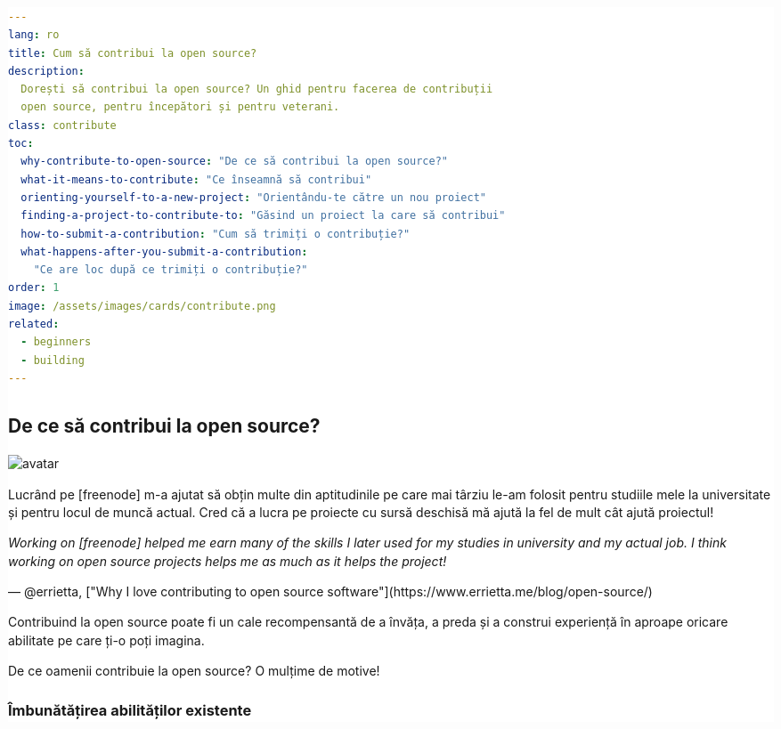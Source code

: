 ```yaml
---
lang: ro
title: Cum să contribui la open source?
description:
  Dorești să contribui la open source? Un ghid pentru facerea de contribuții
  open source, pentru începători și pentru veterani.
class: contribute
toc:
  why-contribute-to-open-source: "De ce să contribui la open source?"
  what-it-means-to-contribute: "Ce înseamnă să contribui"
  orienting-yourself-to-a-new-project: "Orientându-te către un nou proiect"
  finding-a-project-to-contribute-to: "Găsind un proiect la care să contribui"
  how-to-submit-a-contribution: "Cum să trimiți o contribuție?"
  what-happens-after-you-submit-a-contribution:
    "Ce are loc după ce trimiți o contribuție?"
order: 1
image: /assets/images/cards/contribute.png
related:
  - beginners
  - building
---
```


## De ce să contribui la open source?

<aside markdown="1" class="pquote">
  <img src="https://avatars.githubusercontent.com/errietta?s=180" class="pquote-avatar" alt="avatar">
  <p>
    Lucrând pe [freenode] m-a ajutat să obțin multe din aptitudinile pe care mai târziu le-am folosit pentru studiile mele la universitate și pentru locul de muncă actual. Cred că a lucra pe proiecte cu sursă deschisă mă ajută la fel de mult cât ajută proiectul!
  </p>
  <p>
    <em>
      Working on [freenode] helped me earn many of the skills I later used for my studies in university and my actual job. I think working on open source projects helps me as much as it helps the project!
    </em>
  </p>
  <p markdown="1" class="pquote-credit">
— @errietta, ["Why I love contributing to open source software"](https://www.errietta.me/blog/open-source/)
  </p>
</aside>

Contribuind la open source poate fi un cale recompensantă de a învăța, a preda
și a construi experiență în aproape oricare abilitate pe care ți-o poți imagina.

De ce oamenii contribuie la open source? O mulțime de motive!

### Îmbunătățirea abilităților existente
